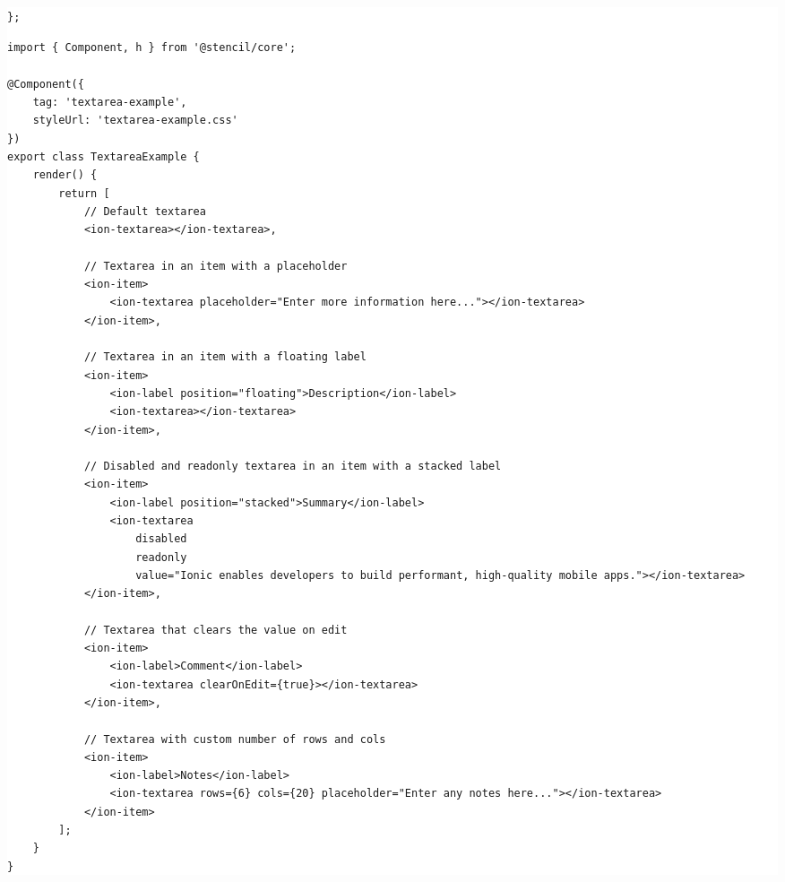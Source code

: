 ```tsx
};
```

</TabItem>

<TabItem value="stencil">

```tsx
import { Component, h } from '@stencil/core';

@Component({
	tag: 'textarea-example',
	styleUrl: 'textarea-example.css'
})
export class TextareaExample {
	render() {
		return [
			// Default textarea
			<ion-textarea></ion-textarea>,

			// Textarea in an item with a placeholder
			<ion-item>
				<ion-textarea placeholder="Enter more information here..."></ion-textarea>
			</ion-item>,

			// Textarea in an item with a floating label
			<ion-item>
				<ion-label position="floating">Description</ion-label>
				<ion-textarea></ion-textarea>
			</ion-item>,

			// Disabled and readonly textarea in an item with a stacked label
			<ion-item>
				<ion-label position="stacked">Summary</ion-label>
				<ion-textarea
					disabled
					readonly
					value="Ionic enables developers to build performant, high-quality mobile apps."></ion-textarea>
			</ion-item>,

			// Textarea that clears the value on edit
			<ion-item>
				<ion-label>Comment</ion-label>
				<ion-textarea clearOnEdit={true}></ion-textarea>
			</ion-item>,

			// Textarea with custom number of rows and cols
			<ion-item>
				<ion-label>Notes</ion-label>
				<ion-textarea rows={6} cols={20} placeholder="Enter any notes here..."></ion-textarea>
			</ion-item>
		];
	}
}
```
